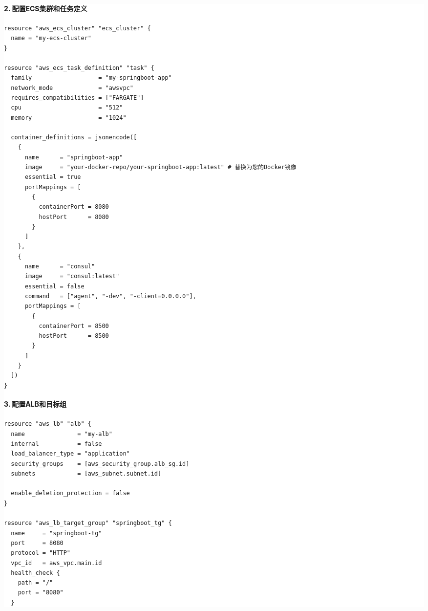 #### 2. 配置ECS集群和任务定义 


```hcl
resource "aws_ecs_cluster" "ecs_cluster" {
  name = "my-ecs-cluster"
}

resource "aws_ecs_task_definition" "task" {
  family                   = "my-springboot-app"
  network_mode             = "awsvpc"
  requires_compatibilities = ["FARGATE"]
  cpu                      = "512"
  memory                   = "1024"

  container_definitions = jsonencode([
    {
      name      = "springboot-app"
      image     = "your-docker-repo/your-springboot-app:latest" # 替换为您的Docker镜像
      essential = true
      portMappings = [
        {
          containerPort = 8080
          hostPort      = 8080
        }
      ]
    },
    {
      name      = "consul"
      image     = "consul:latest"
      essential = false
      command   = ["agent", "-dev", "-client=0.0.0.0"],
      portMappings = [
        {
          containerPort = 8500
          hostPort      = 8500
        }
      ]
    }
  ])
}
```

#### 3. 配置ALB和目标组 


```hcl
resource "aws_lb" "alb" {
  name               = "my-alb"
  internal           = false
  load_balancer_type = "application"
  security_groups    = [aws_security_group.alb_sg.id]
  subnets            = [aws_subnet.subnet.id]

  enable_deletion_protection = false
}

resource "aws_lb_target_group" "springboot_tg" {
  name     = "springboot-tg"
  port     = 8080
  protocol = "HTTP"
  vpc_id   = aws_vpc.main.id
  health_check {
    path = "/"
    port = "8080"
  }
```